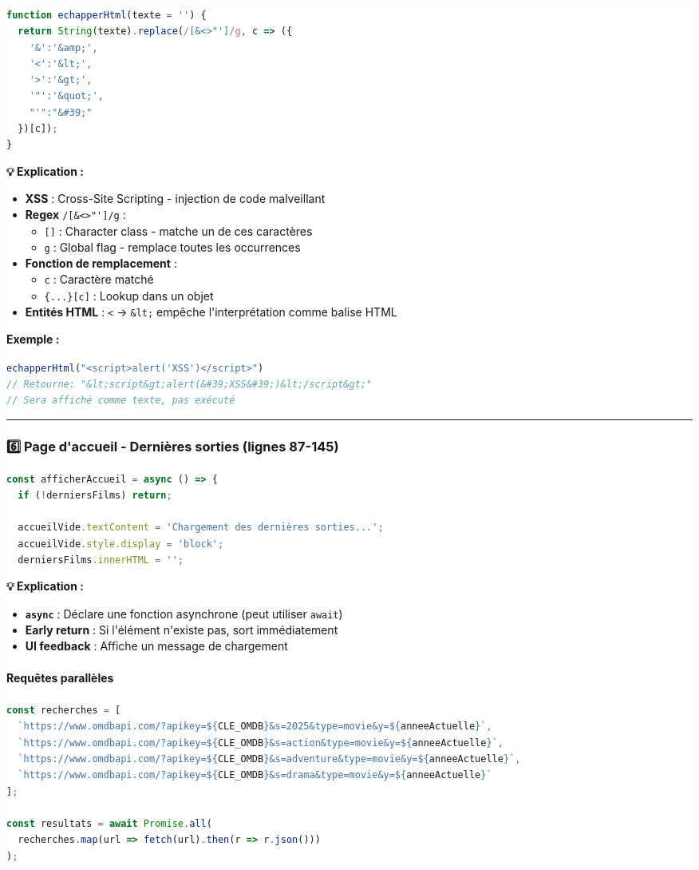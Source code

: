 ```javascript
function echapperHtml(texte = '') { 
  return String(texte).replace(/[&<>"']/g, c => ({
    '&':'&amp;',
    '<':'&lt;',
    '>':'&gt;',
    '"':'&quot;',
    "'":"&#39;"
  })[c]); 
}
```

**💡 Explication :**
- **XSS** : Cross-Site Scripting - injection de code malveillant
- **Regex** `/[&<>"']/g` :
  - `[]` : Character class - matche un de ces caractères
  - `g` : Global flag - remplace toutes les occurrences
- **Fonction de remplacement** : 
  - `c` : Caractère matché
  - `{...}[c]` : Lookup dans un objet
- **Entités HTML** : `<` → `&lt;` empêche l'interprétation comme balise HTML

**Exemple :**
```javascript
echapperHtml("<script>alert('XSS')</script>")
// Retourne: "&lt;script&gt;alert(&#39;XSS&#39;)&lt;/script&gt;"
// Sera affiché comme texte, pas exécuté
```

---

### 6️⃣ Page d'accueil - Dernières sorties (lignes 87-145)

```javascript
const afficherAccueil = async () => {
  if (!derniersFilms) return;
  
  accueilVide.textContent = 'Chargement des dernières sorties...';
  accueilVide.style.display = 'block';
  derniersFilms.innerHTML = '';
```

**💡 Explication :**
- **`async`** : Déclare une fonction asynchrone (peut utiliser `await`)
- **Early return** : Si l'élément n'existe pas, sort immédiatement
- **UI feedback** : Affiche un message de chargement

#### Requêtes parallèles

```javascript
const recherches = [
  `https://www.omdbapi.com/?apikey=${CLE_OMDB}&s=2025&type=movie&y=${anneeActuelle}`,
  `https://www.omdbapi.com/?apikey=${CLE_OMDB}&s=action&type=movie&y=${anneeActuelle}`,
  `https://www.omdbapi.com/?apikey=${CLE_OMDB}&s=adventure&type=movie&y=${anneeActuelle}`,
  `https://www.omdbapi.com/?apikey=${CLE_OMDB}&s=drama&type=movie&y=${anneeActuelle}`
];

const resultats = await Promise.all(
  recherches.map(url => fetch(url).then(r => r.json()))
);
```

